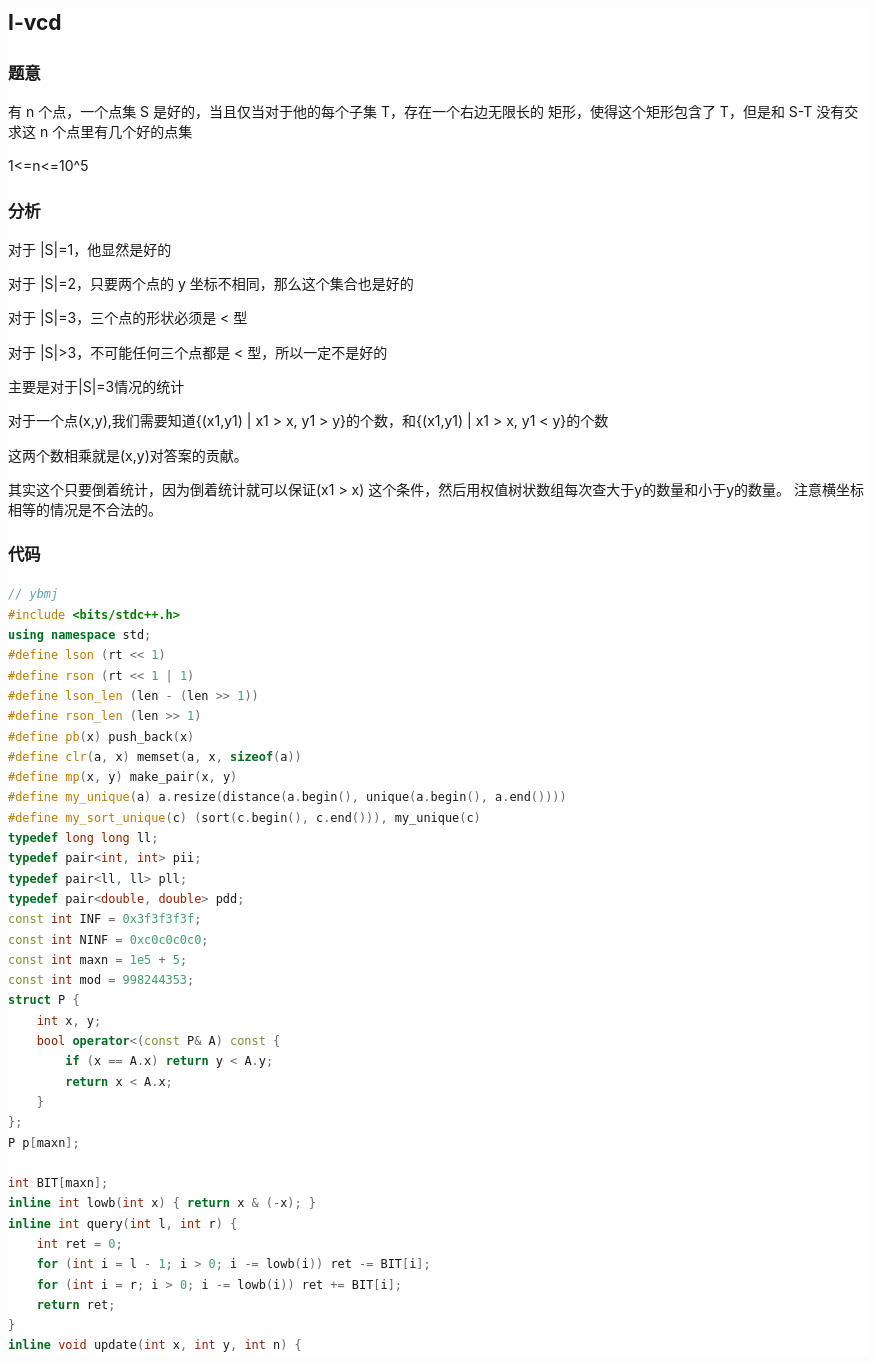 ## I-vcd

### 题意
有 n 个点，一个点集 S 是好的，当且仅当对于他的每个子集 T，存在一个右边无限长的
矩形，使得这个矩形包含了 T，但是和 S-T 没有交
求这 n 个点里有几个好的点集

1<=n<=10^5
### 分析
对于 |S|=1，他显然是好的

对于 |S|=2，只要两个点的 y 坐标不相同，那么这个集合也是好的

对于 |S|=3，三个点的形状必须是 < 型

对于 |S|>3，不可能任何三个点都是 < 型，所以一定不是好的

主要是对于|S|=3情况的统计

对于一个点(x,y),我们需要知道{(x1,y1) | x1 > x, y1 > y}的个数，和{(x1,y1) | x1 > x, y1 < y}的个数

这两个数相乘就是(x,y)对答案的贡献。

其实这个只要倒着统计，因为倒着统计就可以保证(x1 > x) 这个条件，然后用权值树状数组每次查大于y的数量和小于y的数量。 注意横坐标相等的情况是不合法的。

### 代码
```cpp
// ybmj
#include <bits/stdc++.h>
using namespace std;
#define lson (rt << 1)
#define rson (rt << 1 | 1)
#define lson_len (len - (len >> 1))
#define rson_len (len >> 1)
#define pb(x) push_back(x)
#define clr(a, x) memset(a, x, sizeof(a))
#define mp(x, y) make_pair(x, y)
#define my_unique(a) a.resize(distance(a.begin(), unique(a.begin(), a.end())))
#define my_sort_unique(c) (sort(c.begin(), c.end())), my_unique(c)
typedef long long ll;
typedef pair<int, int> pii;
typedef pair<ll, ll> pll;
typedef pair<double, double> pdd;
const int INF = 0x3f3f3f3f;
const int NINF = 0xc0c0c0c0;
const int maxn = 1e5 + 5;
const int mod = 998244353;
struct P {
    int x, y;
    bool operator<(const P& A) const {
        if (x == A.x) return y < A.y;
        return x < A.x;
    }
};
P p[maxn];

int BIT[maxn];
inline int lowb(int x) { return x & (-x); }
inline int query(int l, int r) {
    int ret = 0;
    for (int i = l - 1; i > 0; i -= lowb(i)) ret -= BIT[i];
    for (int i = r; i > 0; i -= lowb(i)) ret += BIT[i];
    return ret;
}
inline void update(int x, int y, int n) {
```